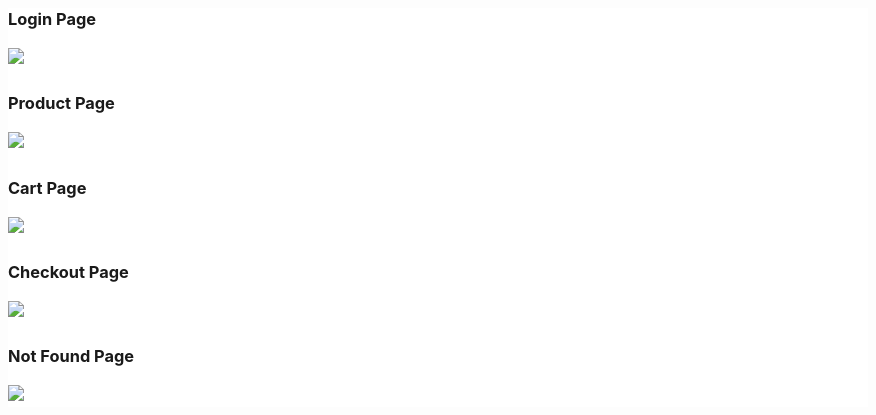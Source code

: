 ### Login Page

<img width='100%' src='https://github.com/HiAkshatJain/ECommerce/blob/main/screenshots/login.png' />

### Product Page

<img width='100%' src='https://github.com/HiAkshatJain/ECommerce/blob/main/screenshots/product.png' />

### Cart Page

<img width='100%' src='https://github.com/HiAkshatJain/ECommerce/blob/main/screenshots/cart.png' />

### Checkout Page

<img width='100%' src='https://github.com/HiAkshatJain/ECommerce/blob/main/screenshots/checkout.png' />

### Not Found Page

<img width='100%' src='https://github.com/HiAkshatJain/ECommerce/blob/main/screenshots/notfound.png' />
